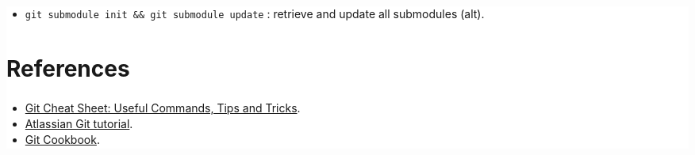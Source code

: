 * ```git submodule init && git submodule update``` : retrieve and update all submodules (alt).

# References

* [Git Cheat Sheet: Useful Commands, Tips and Tricks](https://sentheon.com/blog/git-cheat-sheet.html).
* [Atlassian Git tutorial](http://www.atlassian.com/git/tutorial/).
* [Git Cookbook](http://git-scm.com/book).
